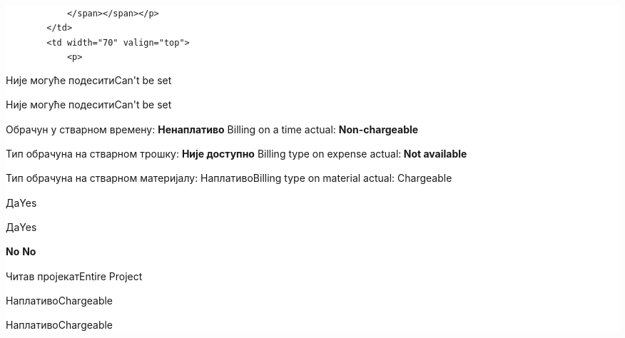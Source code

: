                 </span></span></p>
            </td>
            <td width="70" valign="top">
                <p>
<span data-ttu-id="44d04-254">Није могуће подесити</span><span class="sxs-lookup"><span data-stu-id="44d04-254">Can't be set</span></span> </p>
            </td>
            <td width="65" valign="top">
                <p>
<span data-ttu-id="44d04-255">Није могуће подесити</span><span class="sxs-lookup"><span data-stu-id="44d04-255">Can't be set</span></span> </p>
            </td>
            <td width="350" valign="top">
                <p>
<span data-ttu-id="44d04-256">Обрачун у стварном времену: <strong>Ненаплативо</strong>
                </span><span class="sxs-lookup"><span data-stu-id="44d04-256">Billing on a time actual: <strong>Non-chargeable </strong>
                </span></span></p>
                <p>
<span data-ttu-id="44d04-257">Тип обрачуна на стварном трошку: <strong>Није доступно</strong>
                </span><span class="sxs-lookup"><span data-stu-id="44d04-257">Billing type on expense actual:<strong> Not available</strong>
                </span></span></p>
                <p>
<span data-ttu-id="44d04-258">Тип обрачуна на стварном материјалу: Наплативо</span><span class="sxs-lookup"><span data-stu-id="44d04-258">Billing type on material actual: Chargeable</span></span> </p>
            </td>
        </tr>
        <tr>
            <td width="70" valign="top">
                <p>
<span data-ttu-id="44d04-259">Да</span><span class="sxs-lookup"><span data-stu-id="44d04-259">Yes</span></span> </p>
            </td>
            <td width="78" valign="top">
                <p>
<span data-ttu-id="44d04-260">Да</span><span class="sxs-lookup"><span data-stu-id="44d04-260">Yes</span></span> </p>
            </td>
            <td width="63" valign="top">
                <p><span data-ttu-id="44d04-261">
                    <strong>No</strong>
                </span><span class="sxs-lookup"><span data-stu-id="44d04-261">
                    <strong>No</strong>
                </span></span></p>
            </td>
            <td width="75" valign="top">
                <p>
<span data-ttu-id="44d04-262">Читав пројекат</span><span class="sxs-lookup"><span data-stu-id="44d04-262">Entire Project</span></span> </p>
            </td>
            <td width="65" valign="top">
                <p>
<span data-ttu-id="44d04-263">Наплативо</span><span class="sxs-lookup"><span data-stu-id="44d04-263">Chargeable</span></span> </p>
            </td>
            <td width="70" valign="top">
                <p>
<span data-ttu-id="44d04-264">Наплативо</span><span class="sxs-lookup"><span data-stu-id="44d04-264">Chargeable</span></span> </p>
            </td>
            <td width="65" valign="top">
                <p>